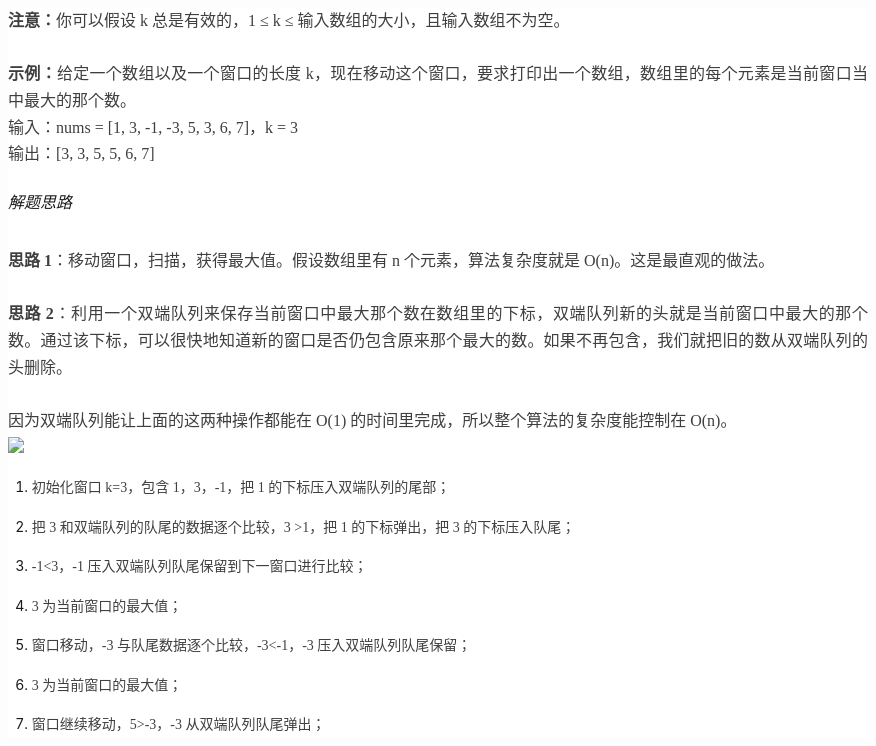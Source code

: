 <p style="margin-top: 0pt; margin-bottom: 0pt; white-space: normal; background-color: rgb(255, 255, 255); font-size: 11pt; color: rgb(73, 73, 73); text-align: justify; line-height: 1.75em;"><span style="font-family: 微软雅黑, &quot;Microsoft YaHei&quot;; font-size: 16px; color: rgb(63, 63, 63);"><strong>注意：</strong>你可以假设&nbsp;k&nbsp;总是有效的，1 ≤ k ≤&nbsp;输入数组的大小，且输入数组不为空。</span></p> 
<p style="margin-top: 0pt; margin-bottom: 0pt; white-space: normal; background-color: rgb(255, 255, 255); font-size: 11pt; color: rgb(73, 73, 73); text-align: justify; line-height: 1.75em;"><span style="font-family: 微软雅黑, &quot;Microsoft YaHei&quot;; font-size: 16px; color: rgb(63, 63, 63);">&nbsp;</span></p> 
<p style="margin-top: 0pt; margin-bottom: 0pt; white-space: normal; background-color: rgb(255, 255, 255); font-size: 11pt; color: rgb(73, 73, 73); text-align: justify; line-height: 1.75em;"><span style="font-family: 微软雅黑, &quot;Microsoft YaHei&quot;; font-size: 16px; color: rgb(63, 63, 63);"><strong>示例：</strong>给定一个数组以及一个窗口的长度 k，现在移动这个窗口，要求打印出一个数组，数组里的每个元素是当前窗口当中最大的那个数。</span></p> 
<p style="margin-top: 0pt; margin-bottom: 0pt; white-space: normal; background-color: rgb(255, 255, 255); font-size: 11pt; color: rgb(73, 73, 73); text-align: justify; line-height: 1.75em;"><span style="font-family: 微软雅黑, &quot;Microsoft YaHei&quot;; font-size: 16px; color: rgb(63, 63, 63);">输入：nums = [1, 3, -1, -3, 5, 3, 6, 7]，k = 3</span></p> 
<p style="margin-top: 0pt; margin-bottom: 0pt; white-space: normal; background-color: rgb(255, 255, 255); font-size: 11pt; color: rgb(73, 73, 73); text-align: justify; line-height: 1.75em;"><span style="font-family: 微软雅黑, &quot;Microsoft YaHei&quot;; font-size: 16px; color: rgb(63, 63, 63);">输出：[3, 3, 5, 5, 6, 7]</span></p> 
<h3 style="white-space: normal; background-color: rgb(255, 255, 255);"></h3> 
<h6 style="white-space: normal; background-color: rgb(255, 255, 255); text-align: justify; line-height: 1.75em;"><span style="font-family: 微软雅黑, &quot;Microsoft YaHei&quot;; font-size: 16px;">解题思路</span></h6> 
<p style="margin-top: 0pt; margin-bottom: 0pt; white-space: normal; background-color: rgb(255, 255, 255); font-size: 11pt; color: rgb(73, 73, 73); text-align: justify; line-height: 1.75em;"><span style="font-family: 微软雅黑, &quot;Microsoft YaHei&quot;; font-size: 16px; color: rgb(63, 63, 63);"><strong>思路 1</strong>：移动窗口，扫描，获得最大值。假设数组里有 n 个元素，算法复杂度就是 O(n)。这是最直观的做法。</span></p> 
<p style="margin-top: 0pt; margin-bottom: 0pt; white-space: normal; background-color: rgb(255, 255, 255); font-size: 11pt; color: rgb(73, 73, 73); text-align: justify; line-height: 1.75em;"><span style="font-family: 微软雅黑, &quot;Microsoft YaHei&quot;; font-size: 16px; color: rgb(63, 63, 63);">&nbsp;</span></p> 
<p style="margin-top: 0pt; margin-bottom: 0pt; white-space: normal; background-color: rgb(255, 255, 255); font-size: 11pt; color: rgb(73, 73, 73); text-align: justify; line-height: 1.75em;"><span style="font-family: 微软雅黑, &quot;Microsoft YaHei&quot;; font-size: 16px; color: rgb(63, 63, 63);"><strong>思路 2</strong>：利用一个双端队列来保存当前窗口中最大那个数在数组里的下标，双端队列新的头就是当前窗口中最大的那个数。通过该下标，可以很快地知道新的窗口是否仍包含原来那个最大的数。如果不再包含，我们就把旧的数从双端队列的头删除。</span></p> 
<p style="margin-top: 0pt; margin-bottom: 0pt; white-space: normal; background-color: rgb(255, 255, 255); font-size: 11pt; color: rgb(73, 73, 73); text-align: justify; line-height: 1.75em;"><span style="font-family: 微软雅黑, &quot;Microsoft YaHei&quot;; font-size: 16px; color: rgb(63, 63, 63);">&nbsp;</span></p> 
<p style="margin-top: 0pt; margin-bottom: 0pt; white-space: normal; background-color: rgb(255, 255, 255); font-size: 11pt; color: rgb(73, 73, 73); text-align: justify; line-height: 1.75em;"><span style="font-family: 微软雅黑, &quot;Microsoft YaHei&quot;; font-size: 16px; color: rgb(63, 63, 63);">因为双端队列能让上面的这两种操作都能在 O(1) 的时间里完成，所以整个算法的复杂度能控制在 O(n)。</span></p> 
<p style="margin-top: 0pt; margin-bottom: 0pt; white-space: normal; background-color: rgb(255, 255, 255); font-size: 11pt; color: rgb(73, 73, 73); text-align: justify; line-height: 1.75em;"><span style="font-family: 微软雅黑, &quot;Microsoft YaHei&quot;; font-size: 16px; color: rgb(63, 63, 63);"><img src="http://s0.lgstatic.com/i/image2/M01/90/E9/CgotOV2IRR6AHz-iADMO9EtKhbI610.gif">&nbsp; &nbsp; &nbsp; &nbsp;&nbsp; &nbsp; &nbsp;</span></p> 
<ol style=" white-space: normal; background-color: rgb(255, 255, 255);"> 
 <li><p style="text-align: justify; line-height: 1.75em;"><span style="font-family: 微软雅黑, &quot;Microsoft YaHei&quot;; color: rgb(63, 63, 63);">初始化窗口 k=3，包含 1，3，-1，把 1 的下标压入双端队列的尾部；</span></p></li> 
 <li><p style="text-align: justify; line-height: 1.75em;"><span style="font-family: 微软雅黑, &quot;Microsoft YaHei&quot;; color: rgb(63, 63, 63);">把 3 和双端队列的队尾的数据逐个比较，3 &gt;1，把 1 的下标弹出，把 3 的下标压入队尾；</span></p></li> 
 <li><p style="text-align: justify; line-height: 1.75em;"><span style="font-family: 微软雅黑, &quot;Microsoft YaHei&quot;; color: rgb(63, 63, 63);">-1&lt;3，-1 压入双端队列队尾保留到下一窗口进行比较；</span></p></li> 
 <li><p style="text-align: justify; line-height: 1.75em;"><span style="font-family: 微软雅黑, &quot;Microsoft YaHei&quot;; color: rgb(63, 63, 63);">3 为当前窗口的最大值；</span></p></li> 
 <li><p style="text-align: justify; line-height: 1.75em;"><span style="font-family: 微软雅黑, &quot;Microsoft YaHei&quot;; color: rgb(63, 63, 63);">窗口移动，-3 与队尾数据逐个比较，-3&lt;-1，-3 压入双端队列队尾保留；</span></p></li> 
 <li><p style="text-align: justify; line-height: 1.75em;"><span style="font-family: 微软雅黑, &quot;Microsoft YaHei&quot;; color: rgb(63, 63, 63);">3 为当前窗口的最大值；</span></p></li> 
 <li><p style="text-align: justify; line-height: 1.75em;"><span style="font-family: 微软雅黑, &quot;Microsoft YaHei&quot;; color: rgb(63, 63, 63);">窗口继续移动，5&gt;-3，-3 从双端队列队尾弹出；</span></p></li> 